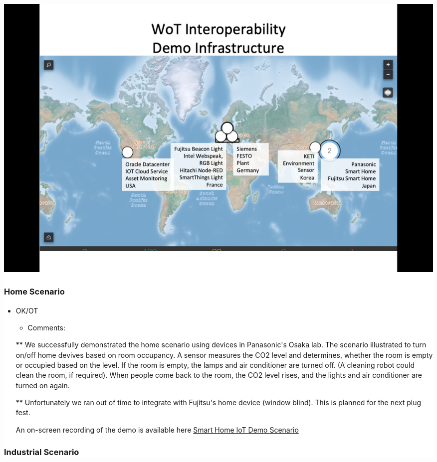 ![images/DemoInfrastructure.png](images/DemoInfrastructure.png)

### Home Scenario

* OK/OT

   * Comments: 
   
   ** We successfully demonstrated the home scenario using devices in Panasonic's Osaka lab. The scenario illustrated
   to turn on/off home devives based on room occupancy. A sensor measures the CO2 level and determines, whether the
   room is empty or occupied based on the level. If the room is empty, the lamps and air conditioner are turned off.
   (A cleaning robot could clean the room, if required). When people come back to the room, the CO2 level rises, 
   and the lights and air conditioner are turned on again.
   
   ** Unfortunately we ran out of time to integrate with Fujitsu's home device (window blind). 
   This is planned for the next plug fest.
   
   An on-screen recording of the demo is available here [Smart Home IoT Demo Scenario](https://youtu.be/2o7bWLJJhYM)
 
 ### Industrial Scenario
